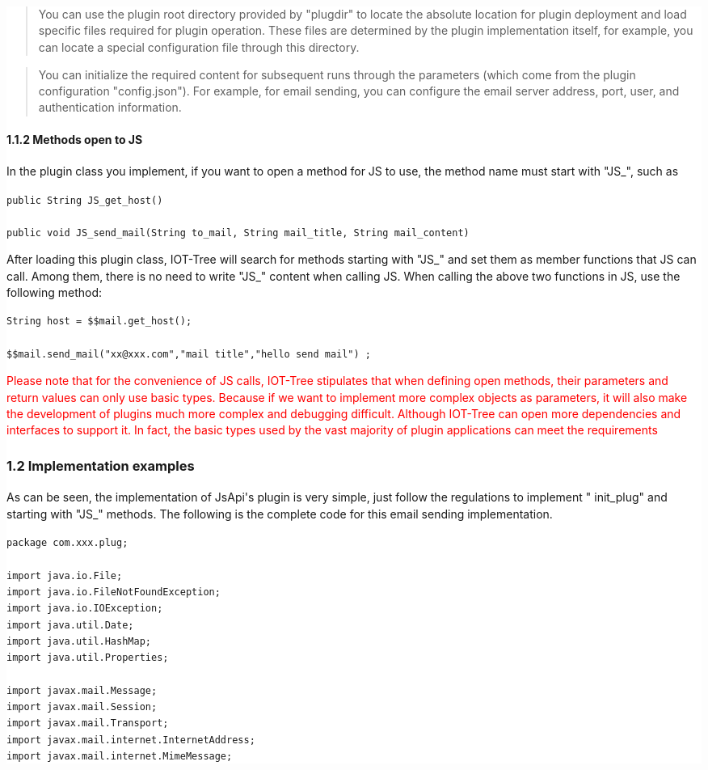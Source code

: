 > You can use the plugin root directory provided by "plugdir" to locate the absolute location for plugin deployment and
> load specific files required for plugin operation. These files are determined by the plugin implementation itself, for
> example, you can locate a special configuration file through this directory.

> You can initialize the required content for subsequent runs through the parameters (which come from the plugin
> configuration "config.json"). For example, for email sending, you can configure the email server address, port, user,
> and authentication information.

#### 1.1.2 Methods open to JS

In the plugin class you implement, if you want to open a method for JS to use, the method name must start with "JS_",
such as

```
public String JS_get_host()

public void JS_send_mail(String to_mail, String mail_title, String mail_content) 
```

After loading this plugin class, IOT-Tree will search for methods starting with "JS_" and set them as member functions
that JS can call. Among them, there is no need to write "JS_" content when calling JS. When calling the above two
functions in JS, use the following method:

```
String host = $$mail.get_host();

$$mail.send_mail("xx@xxx.com","mail title","hello send mail") ;
```

<font color="red">Please note that for the convenience of JS calls, IOT-Tree stipulates that when defining open methods,
their parameters and return values can only use basic types. Because if we want to implement more complex objects as
parameters, it will also make the development of plugins much more complex and debugging difficult. Although IOT-Tree
can open more dependencies and interfaces to support it. In fact, the basic types used by the vast majority of plugin
applications can meet the requirements</font>

### 1.2 Implementation examples

As can be seen, the implementation of JsApi's plugin is very simple, just follow the regulations to implement "
init_plug" and starting with "JS_" methods. The following is the complete code for this email sending implementation.

```
package com.xxx.plug;

import java.io.File;
import java.io.FileNotFoundException;
import java.io.IOException;
import java.util.Date;
import java.util.HashMap;
import java.util.Properties;

import javax.mail.Message;
import javax.mail.Session;
import javax.mail.Transport;
import javax.mail.internet.InternetAddress;
import javax.mail.internet.MimeMessage;
```